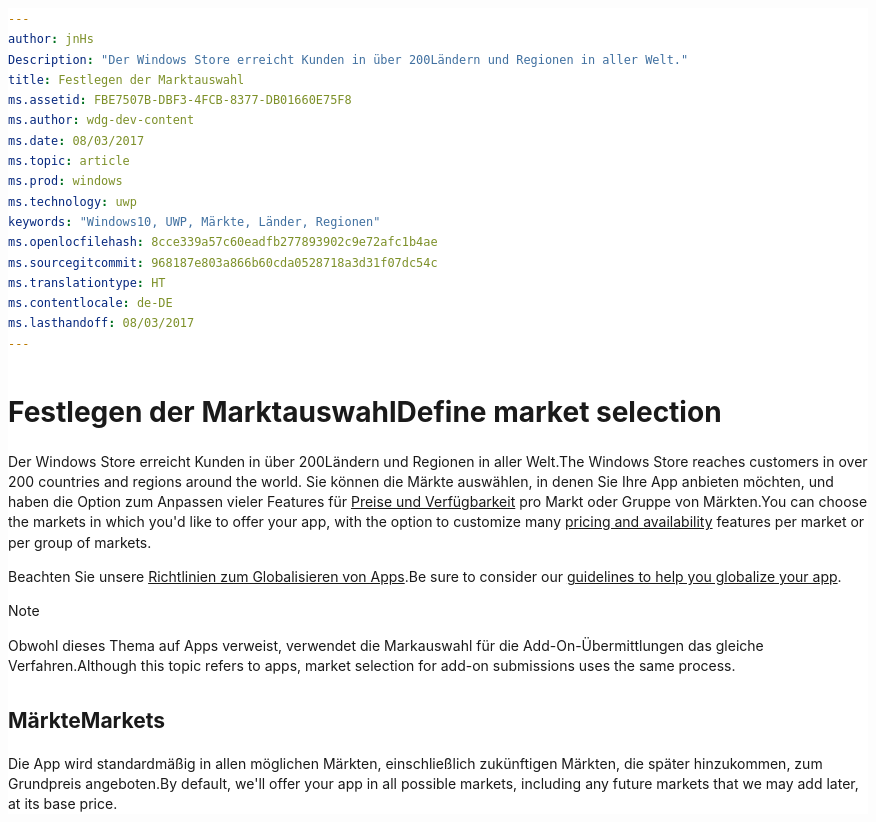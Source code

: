 ```yaml
---
author: jnHs
Description: "Der Windows Store erreicht Kunden in über 200Ländern und Regionen in aller Welt."
title: Festlegen der Marktauswahl
ms.assetid: FBE7507B-DBF3-4FCB-8377-DB01660E75F8
ms.author: wdg-dev-content
ms.date: 08/03/2017
ms.topic: article
ms.prod: windows
ms.technology: uwp
keywords: "Windows10, UWP, Märkte, Länder, Regionen"
ms.openlocfilehash: 8cce339a57c60eadfb277893902c9e72afc1b4ae
ms.sourcegitcommit: 968187e803a866b60cda0528718a3d31f07dc54c
ms.translationtype: HT
ms.contentlocale: de-DE
ms.lasthandoff: 08/03/2017
---
```

# <a name="define-market-selection"></a><span data-ttu-id="49c2e-104">Festlegen der Marktauswahl</span><span class="sxs-lookup"><span data-stu-id="49c2e-104">Define market selection</span></span>


<span data-ttu-id="49c2e-105">Der Windows Store erreicht Kunden in über 200Ländern und Regionen in aller Welt.</span><span class="sxs-lookup"><span data-stu-id="49c2e-105">The Windows Store reaches customers in over 200 countries and regions around the world.</span></span> <span data-ttu-id="49c2e-106">Sie können die Märkte auswählen, in denen Sie Ihre App anbieten möchten, und haben die Option zum Anpassen vieler Features für [Preise und Verfügbarkeit](set-app-pricing-and-availability.md) pro Markt oder Gruppe von Märkten.</span><span class="sxs-lookup"><span data-stu-id="49c2e-106">You can choose the markets in which you'd like to offer your app, with the option to customize many [pricing and availability](set-app-pricing-and-availability.md) features per market or per group of markets.</span></span>

<span data-ttu-id="49c2e-107">Beachten Sie unsere [Richtlinien zum Globalisieren von Apps](../globalizing/guidelines-and-checklist-for-globalizing-your-app.md).</span><span class="sxs-lookup"><span data-stu-id="49c2e-107">Be sure to consider our [guidelines to help you globalize your app](../globalizing/guidelines-and-checklist-for-globalizing-your-app.md).</span></span>

> [!NOTE]
> <span data-ttu-id="49c2e-108">Obwohl dieses Thema auf Apps verweist, verwendet die Markauswahl für die Add-On-Übermittlungen das gleiche Verfahren.</span><span class="sxs-lookup"><span data-stu-id="49c2e-108">Although this topic refers to apps, market selection for add-on submissions uses the same process.</span></span>

## <a name="markets"></a><span data-ttu-id="49c2e-109">Märkte</span><span class="sxs-lookup"><span data-stu-id="49c2e-109">Markets</span></span>

<span data-ttu-id="49c2e-110">Die App wird standardmäßig in allen möglichen Märkten, einschließlich zukünftigen Märkten, die später hinzukommen, zum Grundpreis angeboten.</span><span class="sxs-lookup"><span data-stu-id="49c2e-110">By default, we'll offer your app in all possible markets, including any future markets that we may add later, at its base price.</span></span>
